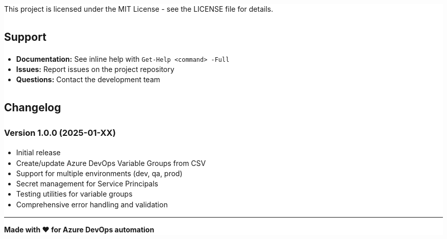 This project is licensed under the MIT License - see the LICENSE file for details.

## Support

- **Documentation:** See inline help with `Get-Help <command> -Full`
- **Issues:** Report issues on the project repository
- **Questions:** Contact the development team

## Changelog

### Version 1.0.0 (2025-01-XX)
- Initial release
- Create/update Azure DevOps Variable Groups from CSV
- Support for multiple environments (dev, qa, prod)
- Secret management for Service Principals  
- Testing utilities for variable groups
- Comprehensive error handling and validation

---

**Made with ❤️ for Azure DevOps automation**